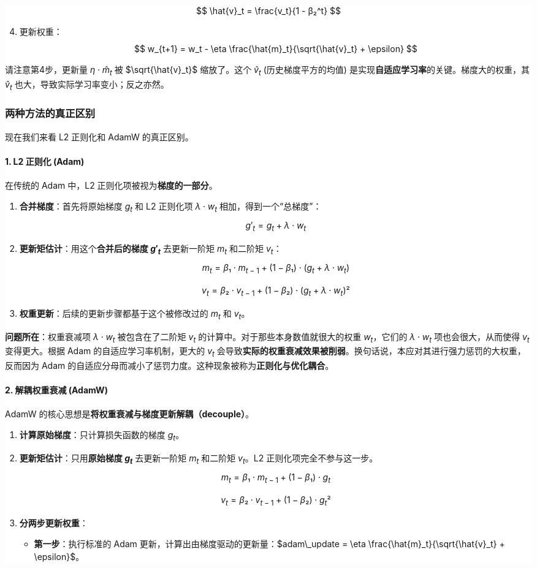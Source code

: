    $$
   \hat{v}_t = \frac{v_t}{1 - β₂^t}
   $$

4. 更新权重：
   $$
   w_{t+1} = w_t - \eta \frac{\hat{m}_t}{\sqrt{\hat{v}_t} + \epsilon}
   $$

请注意第4步，更新量 $\eta \cdot \hat{m}_t$ 被 $\sqrt{\hat{v}_t}$ 缩放了。这个 $\hat{v}_t$ (历史梯度平方的均值) 是实现**自适应学习率**的关键。梯度大的权重，其 $\hat{v}_t$ 也大，导致实际学习率变小；反之亦然。

### 两种方法的真正区别

现在我们来看 L2 正则化和 AdamW 的真正区别。

#### 1. L2 正则化 (Adam)

在传统的 Adam 中，L2 正则化项被视为**梯度的一部分**。

1. **合并梯度**：首先将原始梯度 $g_t$ 和 L2 正则化项 $\lambda \cdot w_t$ 相加，得到一个“总梯度”：
   $$
   g'_t = g_t + \lambda \cdot w_t
   $$

2. **更新矩估计**：用这个**合并后的梯度 $g'_t$** 去更新一阶矩 $m_t$ 和二阶矩 $v_t$：
   $$
   m_t = β₁ \cdot m_{t-1} + (1 - β₁) \cdot (g_t + \lambda \cdot w_t)
   $$

   $$
   v_t = β₂ \cdot v_{t-1} + (1 - β₂) \cdot (g_t + \lambda \cdot w_t)²
   $$

3. **权重更新**：后续的更新步骤都基于这个被修改过的 $m_t$ 和 $v_t$。

**问题所在**：权重衰减项 $\lambda \cdot w_t$ 被包含在了二阶矩 $v_t$ 的计算中。对于那些本身数值就很大的权重 $w_t$，它们的 $\lambda \cdot w_t$ 项也会很大，从而使得 $v_t$ 变得更大。根据 Adam 的自适应学习率机制，更大的 $v_t$ 会导致**实际的权重衰减效果被削弱**。换句话说，本应对其进行强力惩罚的大权重，反而因为 Adam 的自适应分母而减小了惩罚力度。这种现象被称为**正则化与优化耦合**。

#### 2. 解耦权重衰减 (AdamW)

AdamW 的核心思想是**将权重衰减与梯度更新解耦（decouple）**。

1. **计算原始梯度**：只计算损失函数的梯度 $g_t$。

2. **更新矩估计**：只用**原始梯度 $g_t$** 去更新一阶矩 $m_t$ 和二阶矩 $v_t$。L2 正则化项完全不参与这一步。
   $$
   m_t = β₁ \cdot m_{t-1} + (1 - β₁) \cdot g_t
   $$

   $$
   v_t = β₂ \cdot v_{t-1} + (1 - β₂) \cdot g_t²
   $$

3. **分两步更新权重**：

   * **第一步**：执行标准的 Adam 更新，计算出由梯度驱动的更新量：$adam\_update = \eta \frac{\hat{m}_t}{\sqrt{\hat{v}_t} + \epsilon}$。
